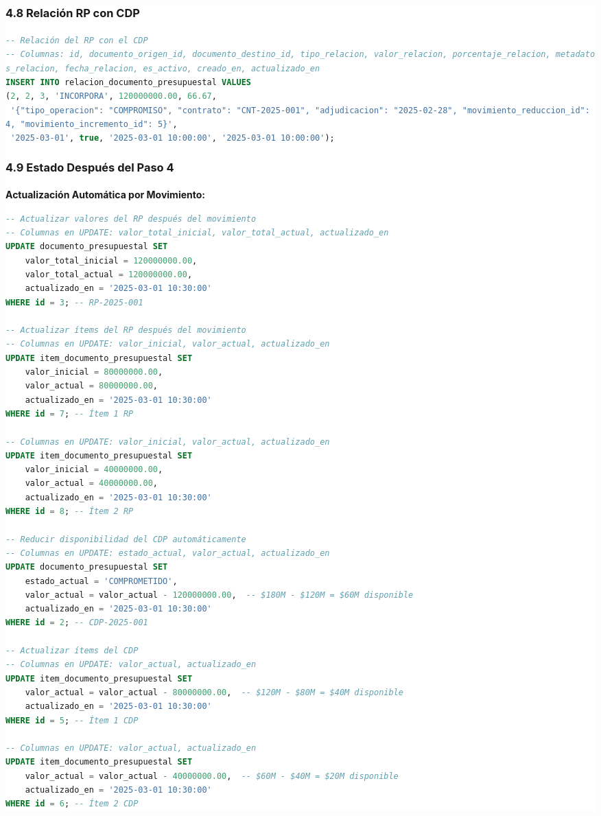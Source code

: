 
### 4.8 Relación RP con CDP

```sql
-- Relación del RP con el CDP
-- Columnas: id, documento_origen_id, documento_destino_id, tipo_relacion, valor_relacion, porcentaje_relacion, metadatos_relacion, fecha_relacion, es_activo, creado_en, actualizado_en
INSERT INTO relacion_documento_presupuestal VALUES 
(2, 2, 3, 'INCORPORA', 120000000.00, 66.67, 
 '{"tipo_operacion": "COMPROMISO", "contrato": "CNT-2025-001", "adjudicacion": "2025-02-28", "movimiento_reduccion_id": 4, "movimiento_incremento_id": 5}', 
 '2025-03-01', true, '2025-03-01 10:00:00', '2025-03-01 10:00:00');
```

### 4.9 Estado Después del Paso 4

**Actualización Automática por Movimiento:**
```sql
-- Actualizar valores del RP después del movimiento
-- Columnas en UPDATE: valor_total_inicial, valor_total_actual, actualizado_en
UPDATE documento_presupuestal SET 
    valor_total_inicial = 120000000.00,
    valor_total_actual = 120000000.00,
    actualizado_en = '2025-03-01 10:30:00'
WHERE id = 3; -- RP-2025-001

-- Actualizar ítems del RP después del movimiento
-- Columnas en UPDATE: valor_inicial, valor_actual, actualizado_en
UPDATE item_documento_presupuestal SET 
    valor_inicial = 80000000.00,
    valor_actual = 80000000.00,
    actualizado_en = '2025-03-01 10:30:00'
WHERE id = 7; -- Ítem 1 RP

-- Columnas en UPDATE: valor_inicial, valor_actual, actualizado_en
UPDATE item_documento_presupuestal SET 
    valor_inicial = 40000000.00,
    valor_actual = 40000000.00,
    actualizado_en = '2025-03-01 10:30:00'
WHERE id = 8; -- Ítem 2 RP

-- Reducir disponibilidad del CDP automáticamente
-- Columnas en UPDATE: estado_actual, valor_actual, actualizado_en
UPDATE documento_presupuestal SET 
    estado_actual = 'COMPROMETIDO',
    valor_actual = valor_actual - 120000000.00,  -- $180M - $120M = $60M disponible
    actualizado_en = '2025-03-01 10:30:00'
WHERE id = 2; -- CDP-2025-001

-- Actualizar ítems del CDP
-- Columnas en UPDATE: valor_actual, actualizado_en
UPDATE item_documento_presupuestal SET 
    valor_actual = valor_actual - 80000000.00,  -- $120M - $80M = $40M disponible
    actualizado_en = '2025-03-01 10:30:00'
WHERE id = 5; -- Ítem 1 CDP

-- Columnas en UPDATE: valor_actual, actualizado_en
UPDATE item_documento_presupuestal SET 
    valor_actual = valor_actual - 40000000.00,  -- $60M - $40M = $20M disponible
    actualizado_en = '2025-03-01 10:30:00'
WHERE id = 6; -- Ítem 2 CDP
```
